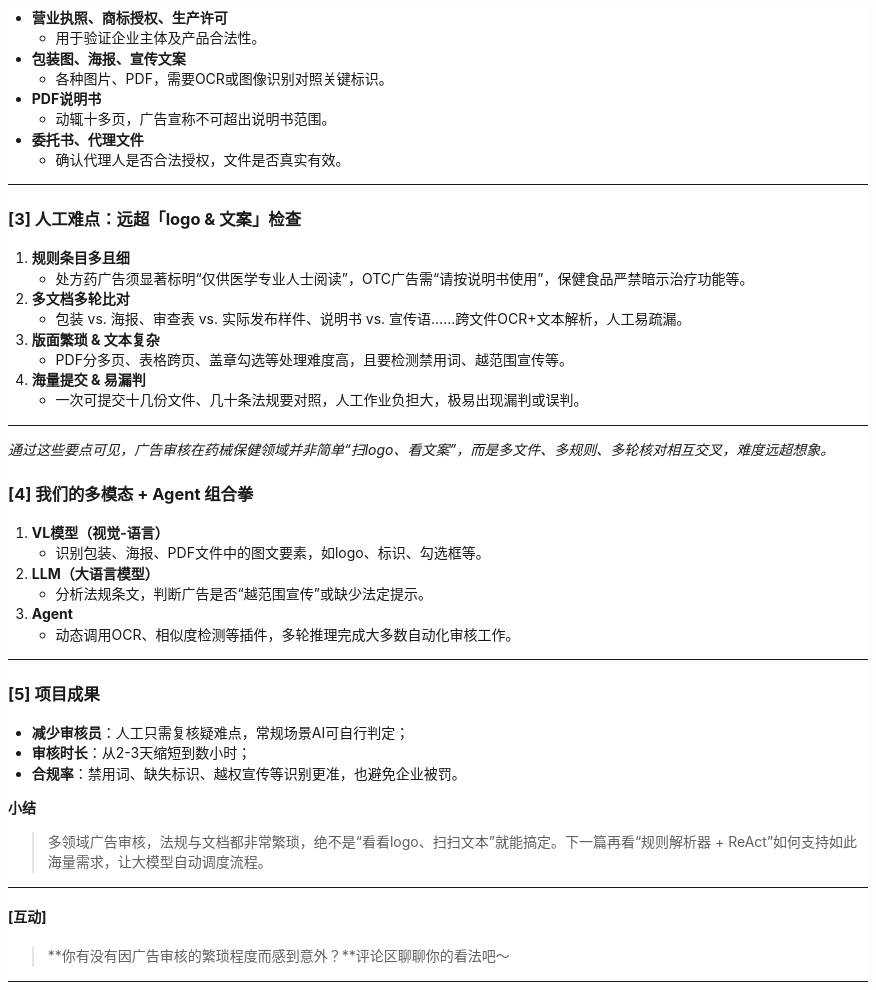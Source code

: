 - **营业执照、商标授权、生产许可**  
  - 用于验证企业主体及产品合法性。  
- **包装图、海报、宣传文案**  
  - 各种图片、PDF，需要OCR或图像识别对照关键标识。  
- **PDF说明书**  
  - 动辄十多页，广告宣称不可超出说明书范围。  
- **委托书、代理文件**  
  - 确认代理人是否合法授权，文件是否真实有效。

---

### \[3\] 人工难点：远超「logo & 文案」检查

1. **规则条目多且细**  
   - 处方药广告须显著标明“仅供医学专业人士阅读”，OTC广告需“请按说明书使用”，保健食品严禁暗示治疗功能等。  
2. **多文档多轮比对**  
   - 包装 vs. 海报、审查表 vs. 实际发布样件、说明书 vs. 宣传语……跨文件OCR+文本解析，人工易疏漏。  
3. **版面繁琐 & 文本复杂**  
   - PDF分多页、表格跨页、盖章勾选等处理难度高，且要检测禁用词、越范围宣传等。  
4. **海量提交 & 易漏判**  
   - 一次可提交十几份文件、几十条法规要对照，人工作业负担大，极易出现漏判或误判。

---

*通过这些要点可见，广告审核在药械保健领域并非简单“扫logo、看文案”，而是多文件、多规则、多轮核对相互交叉，难度远超想象。*

### \[4\] 我们的多模态 + Agent 组合拳

1. **VL模型（视觉-语言）**  
   - 识别包装、海报、PDF文件中的图文要素，如logo、标识、勾选框等。  
2. **LLM（大语言模型）**  
   - 分析法规条文，判断广告是否“越范围宣传”或缺少法定提示。  
3. **Agent**  
   - 动态调用OCR、相似度检测等插件，多轮推理完成大多数自动化审核工作。

---

### \[5\] 项目成果

- **减少审核员**：人工只需复核疑难点，常规场景AI可自行判定；  
- **审核时长**：从2-3天缩短到数小时；  
- **合规率**：禁用词、缺失标识、越权宣传等识别更准，也避免企业被罚。

**小结**  
> 多领域广告审核，法规与文档都非常繁琐，绝不是“看看logo、扫扫文本”就能搞定。下一篇再看“规则解析器 + ReAct”如何支持如此海量需求，让大模型自动调度流程。

---

#### \[互动\]
> **你有没有因广告审核的繁琐程度而感到意外？**评论区聊聊你的看法吧～


---

